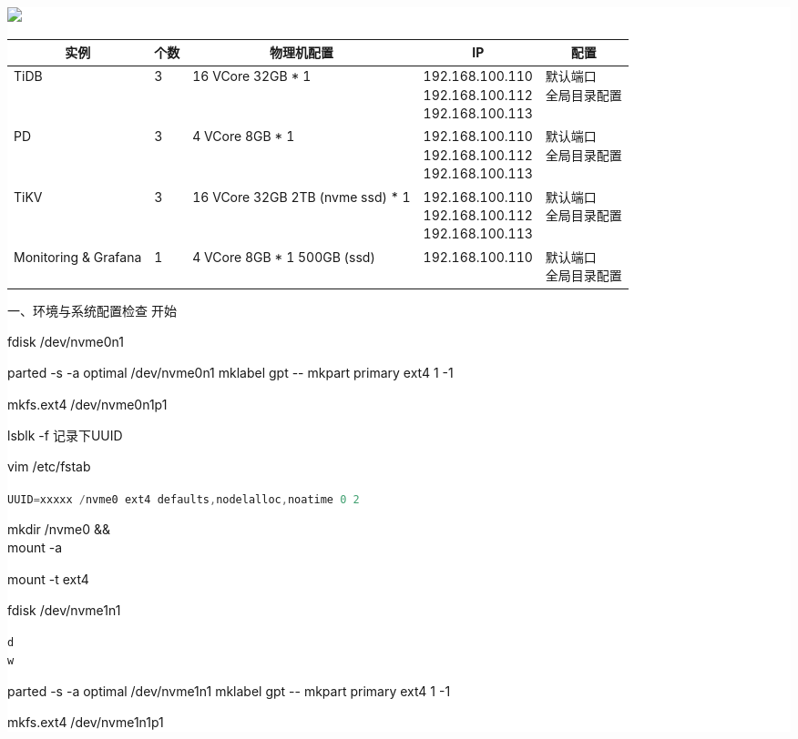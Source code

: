 

![](https://gitee.com/hxc8/images7/raw/master/img/202407190809004.jpg)





| 实例 | 个数 | 物理机配置 | IP | 配置 |
| - | - | - | - | - |
| TiDB | 3 | 16 VCore 32GB \* 1 | 192.168.100.110<br>192.168.100.112<br>192.168.100.113 | 默认端口<br>全局目录配置 |
| PD | 3 | 4 VCore 8GB \* 1 | 192.168.100.110<br>192.168.100.112<br>192.168.100.113 | 默认端口<br>全局目录配置 |
| TiKV | 3 | 16 VCore 32GB 2TB (nvme ssd) \* 1 | 192.168.100.110<br>192.168.100.112<br>192.168.100.113 | 默认端口<br>全局目录配置 |
| Monitoring &amp; Grafana | 1 | 4 VCore 8GB \* 1 500GB (ssd) | 192.168.100.110 | 默认端口<br>全局目录配置 |


一、环境与系统配置检查 开始

fdisk /dev/nvme0n1

parted -s -a optimal /dev/nvme0n1 mklabel gpt -- mkpart primary ext4 1 -1



mkfs.ext4 /dev/nvme0n1p1



lsblk -f  记录下UUID



vim /etc/fstab



```javascript
UUID=xxxxx /nvme0 ext4 defaults,nodelalloc,noatime 0 2
```





mkdir /nvme0 && \
mount -a



mount -t ext4



fdisk /dev/nvme1n1

```javascript
d
w
```

parted -s -a optimal /dev/nvme1n1 mklabel gpt -- mkpart primary ext4 1 -1



mkfs.ext4 /dev/nvme1n1p1

